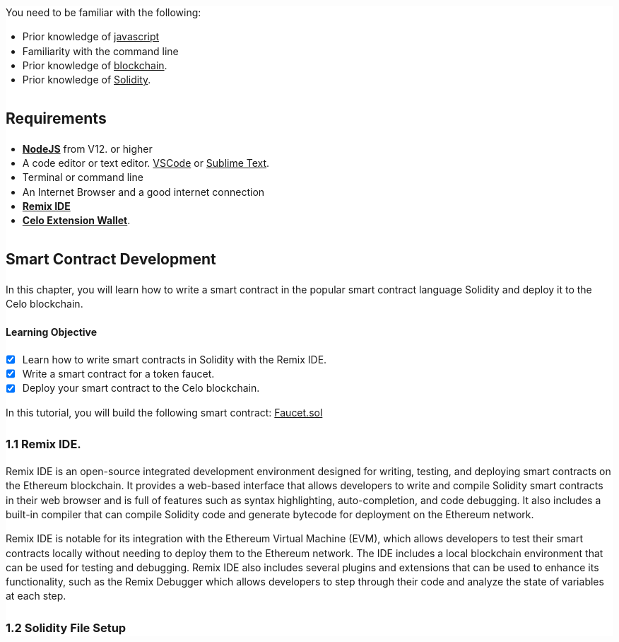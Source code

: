 You need to be familiar with the following:

- Prior knowledge of [javascript](https://developer.mozilla.org/en-US/docs/Learn/Getting_started_with_the_web/JavaScript_basics#:~:text=JavaScript%20is%20a%20programming%20language,styling%3B%20with%20animation%2C%20etc.)
- Familiarity with the command line
- Prior knowledge of [blockchain](http://www.blockchain-basics.com/).
- Prior knowledge of [Solidity](https://soliditylang.org/).


## Requirements

- **[NodeJS](https://nodejs.org/en/download)** from V12. or higher
- A code editor or text editor. [VSCode](https://code.visualstudio.com/download) or [Sublime Text](https://www.sublimetext.com/).
- Terminal or command line
- An Internet Browser and a good internet connection
- **[Remix IDE](https://remix.ethereum.org)**
- **[Celo Extension Wallet](https://chrome.google.com/webstore/detail/celoextensionwallet/kkilomkmpmkbdnfelcpgckmpcaemjcdh?hl=en)**.


## Smart Contract Development

In this chapter, you will learn how to write a smart contract in the popular smart contract language Solidity and deploy it to the Celo blockchain.


#### Learning Objective

- [x] Learn how to write smart contracts in Solidity with the Remix IDE.
- [x] Write a smart contract for a token faucet.
- [x] Deploy your smart contract to the Celo blockchain.

In this tutorial, you will build the following smart contract: [Faucet.sol](./contract/faucet.sol)


### 1.1  Remix IDE.

Remix IDE is an open-source integrated development environment designed for writing, testing, and deploying smart contracts on the Ethereum blockchain. It provides a web-based interface that allows developers to write and compile Solidity smart contracts in their web browser and is full of features such as syntax highlighting, auto-completion, and code debugging. It also includes a built-in compiler that can compile Solidity code and generate bytecode for deployment on the Ethereum network.

Remix IDE is notable for its integration with the Ethereum Virtual Machine (EVM), which allows developers to test their smart contracts locally without needing to deploy them to the Ethereum network. The IDE includes a local blockchain environment that can be used for testing and debugging. Remix IDE also includes several plugins and extensions that can be used to enhance its functionality, such as the Remix Debugger which allows developers to step through their code and analyze the state of variables at each step.


### 1.2  Solidity File Setup
